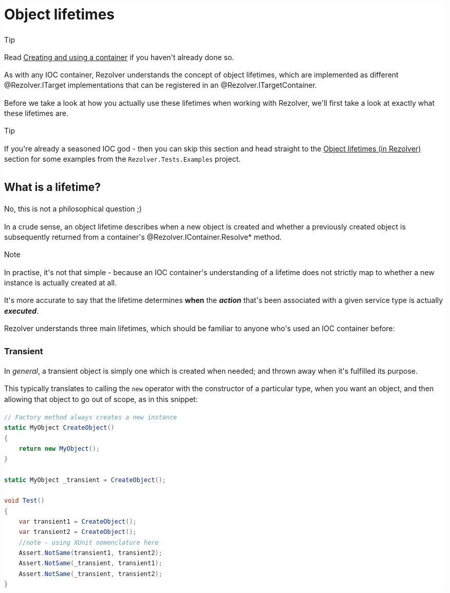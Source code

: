 ﻿# Object lifetimes

> [!TIP]
> Read [Creating and using a container](create-and-use-a-container.md) if you haven't already done so.

As with any IOC container, Rezolver understands the concept of object lifetimes, which are implemented
as different @Rezolver.ITarget implementations that can be registered in an @Rezolver.ITargetContainer.

Before we take a look at how you actually use these lifetimes when working with Rezolver, we'll first take
a look at exactly what these lifetimes are.

> [!TIP]
> If you're already a seasoned IOC god - then you can skip this section and head straight to 
> the [Object lifetimes (in Rezolver)](lifetimes-in-rezolver.md) section for some
> examples from the `Rezolver.Tests.Examples` project.


## What is a lifetime?

No, this is not a philosophical question ;)

In a crude sense, an object lifetime describes when a new object is created and whether a previously 
created object is subsequently returned from a container's @Rezolver.IContainer.Resolve* method.

> [!NOTE]
> In practise, it's not that simple - because an IOC container's understanding of a lifetime does not
> strictly map to whether a new instance is actually created at all.
> 
> It's more accurate to say that the lifetime determines **when** the
> ***action*** that's been associated with a given service type is actually ***executed***.

Rezolver understands three main lifetimes, which should be familiar to anyone who's used an IOC
container before:

### Transient

In *general*, a transient object is simply one which is created when needed; and thrown 
away when it's fulfilled its purpose.

This typically translates to calling the `new` operator with the constructor of a particular type, 
when you want an object, and then allowing that object to go out of scope, as in this snippet:

```cs
// Factory method always creates a new instance
static MyObject CreateObject()
{
    return new MyObject();
}

static MyObject _transient = CreateObject();

void Test()
{
    var transient1 = CreateObject();
    var transient2 = CreateObject();
    //note - using XUnit nomenclature here
    Assert.NotSame(transient1, transient2);
    Assert.NotSame(_transient, transient1);
    Assert.NotSame(_transient, transient2);
}

```

